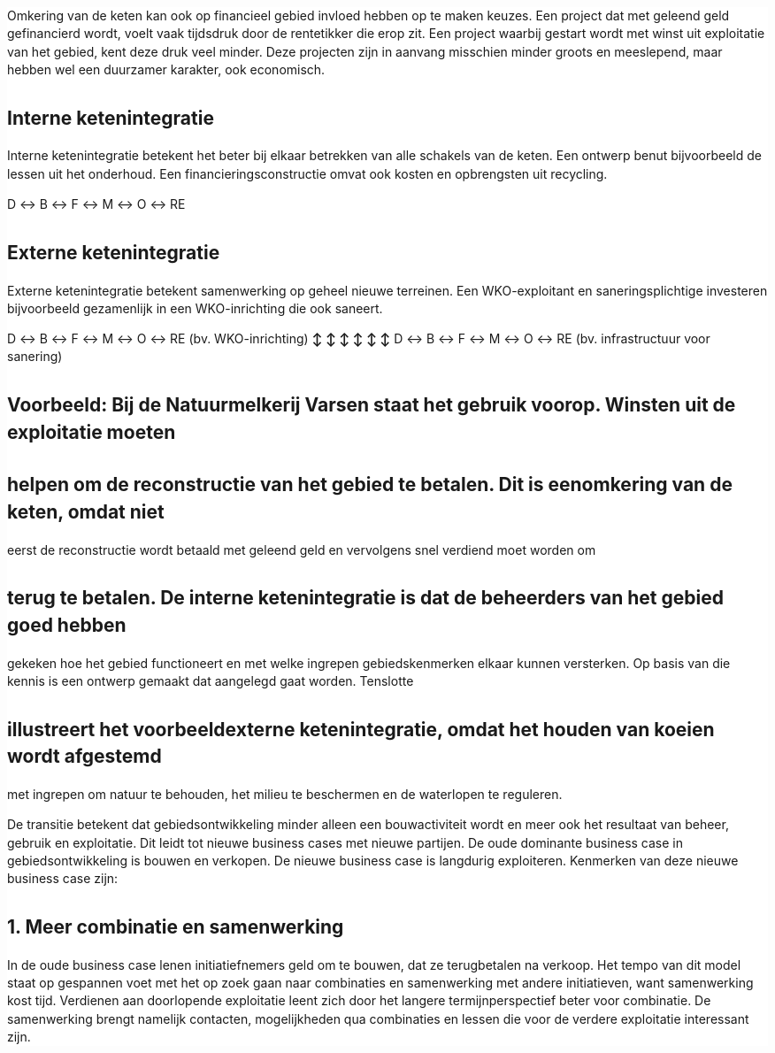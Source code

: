 Omkering van de keten kan ook op financieel gebied invloed hebben op te maken keuzes. Een project dat met geleend geld gefinancierd wordt, voelt vaak tijdsdruk door de rentetikker die erop zit. Een project waarbij gestart wordt met winst uit exploitatie van het gebied, kent deze druk veel minder. Deze projecten zijn in aanvang misschien minder groots en meeslepend, maar hebben wel een duurzamer karakter, ook economisch. 


## Interne ketenintegratie 

Interne ketenintegratie betekent het beter bij elkaar betrekken van alle schakels van de keten. Een ontwerp benut bijvoorbeeld de lessen uit het onderhoud. Een financieringsconstructie omvat ook kosten en opbrengsten uit recycling. 

D ↔ B ↔ F ↔ M ↔ O ↔ RE 

## Externe ketenintegratie 

Externe ketenintegratie betekent samenwerking op geheel nieuwe terreinen. Een WKO-exploitant en saneringsplichtige investeren bijvoorbeeld gezamenlijk in een WKO-inrichting die ook saneert. 

D ↔ B ↔ F ↔ M ↔ O ↔ RE (bv. WKO-inrichting) **↕ ↕ ↕ ↕ ↕ ↕** D ↔ B ↔ F ↔ M ↔ O ↔ RE (bv. infrastructuur voor sanering) 

## Voorbeeld: Bij de Natuurmelkerij Varsen staat het gebruik voorop. Winsten uit de exploitatie moeten 

## helpen om de reconstructie van het gebied te betalen. Dit is eenomkering van de keten, omdat niet 

eerst de reconstructie wordt betaald met geleend geld en vervolgens snel verdiend moet worden om 

## terug te betalen. De interne ketenintegratie is dat de beheerders van het gebied goed hebben 

gekeken hoe het gebied functioneert en met welke ingrepen gebiedskenmerken elkaar kunnen versterken. Op basis van die kennis is een ontwerp gemaakt dat aangelegd gaat worden. Tenslotte 

## illustreert het voorbeeldexterne ketenintegratie, omdat het houden van koeien wordt afgestemd 

met ingrepen om natuur te behouden, het milieu te beschermen en de waterlopen te reguleren. 

De transitie betekent dat gebiedsontwikkeling minder alleen een bouwactiviteit wordt en meer ook het resultaat van beheer, gebruik en exploitatie. Dit leidt tot nieuwe business cases met nieuwe partijen. De oude dominante business case in gebiedsontwikkeling is bouwen en verkopen. De nieuwe business case is langdurig exploiteren. Kenmerken van deze nieuwe business case zijn: 

## 1. Meer combinatie en samenwerking 

In de oude business case lenen initiatiefnemers geld om te bouwen, dat ze terugbetalen na verkoop. Het tempo van dit model staat op gespannen voet met het op zoek gaan naar combinaties en samenwerking met andere initiatieven, want samenwerking kost tijd. Verdienen aan doorlopende exploitatie leent zich door het langere termijnperspectief beter voor combinatie. De samenwerking brengt namelijk contacten, mogelijkheden qua combinaties en lessen die voor de verdere exploitatie interessant zijn. 

